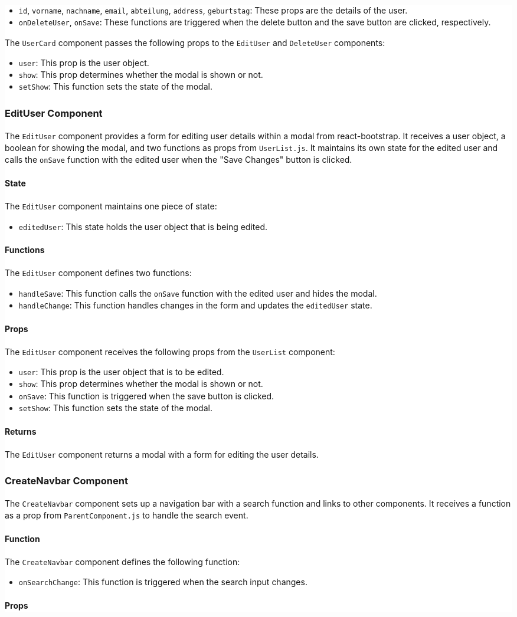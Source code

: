 - `id`, `vorname`, `nachname`, `email`, `abteilung`, `address`, `geburtstag`: These props are the details of the user.
- `onDeleteUser`, `onSave`: These functions are triggered when the delete button and the save button are clicked, respectively.

The `UserCard` component passes the following props to the `EditUser` and `DeleteUser` components:

- `user`: This prop is the user object.
- `show`: This prop determines whether the modal is shown or not.
- `setShow`: This function sets the state of the modal.

### EditUser Component

The `EditUser` component provides a form for editing user details within a modal from react-bootstrap. It receives a user object, a boolean for showing the modal, and two functions as props from `UserList.js`. It maintains its own state for the edited user and calls the `onSave` function with the edited user when the "Save Changes" button is clicked.

#### State

The `EditUser` component maintains one piece of state:

- `editedUser`: This state holds the user object that is being edited.

#### Functions

The `EditUser` component defines two functions:

- `handleSave`: This function calls the `onSave` function with the edited user and hides the modal.
- `handleChange`: This function handles changes in the form and updates the `editedUser` state.

#### Props

The `EditUser` component receives the following props from the `UserList` component:

- `user`: This prop is the user object that is to be edited.
- `show`: This prop determines whether the modal is shown or not.
- `onSave`: This function is triggered when the save button is clicked.
- `setShow`: This function sets the state of the modal.

#### Returns

The `EditUser` component returns a modal with a form for editing the user details.

### CreateNavbar Component

The `CreateNavbar` component sets up a navigation bar with a search function and links to other components. It receives a function as a prop from `ParentComponent.js` to handle the search event.

#### Function

The `CreateNavbar` component defines the following function:

- `onSearchChange`: This function is triggered when the search input changes.

#### Props
